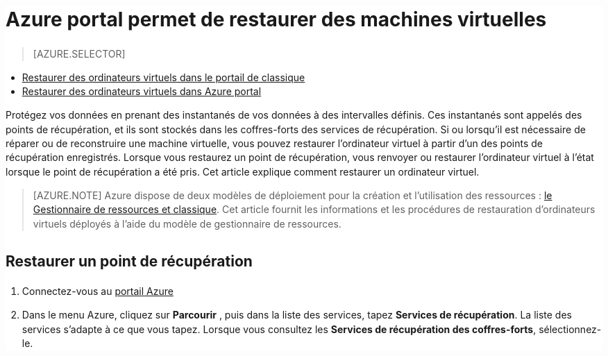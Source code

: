 
<properties
    pageTitle="Restaurer des ordinateurs virtuels à partir de la sauvegarde à l’aide du portail Azure | Microsoft Azure"
    description="Restauration d’une machine virtuelle Azure à partir d’un point de récupération à l’aide du portail Azure"
    services="backup"
    documentationCenter=""
    authors="markgalioto"
    manager="cfreeman"
    editor=""
    keywords="restaurer la sauvegarde ; Comment faire pour restaurer ; point de récupération ;"/>

<tags
    ms.service="backup"
    ms.workload="storage-backup-recovery"
    ms.tgt_pltfrm="na"
    ms.devlang="na"
    ms.topic="article"
    ms.date="08/10/2016"
    ms.author="trinadhk; jimpark;"/>


# <a name="use-azure-portal-to-restore-virtual-machines"></a>Azure portal permet de restaurer des machines virtuelles

> [AZURE.SELECTOR]
- [Restaurer des ordinateurs virtuels dans le portail de classique](backup-azure-restore-vms.md)
- [Restaurer des ordinateurs virtuels dans Azure portal](backup-azure-arm-restore-vms.md)


Protégez vos données en prenant des instantanés de vos données à des intervalles définis. Ces instantanés sont appelés des points de récupération, et ils sont stockés dans les coffres-forts des services de récupération. Si ou lorsqu’il est nécessaire de réparer ou de reconstruire une machine virtuelle, vous pouvez restaurer l’ordinateur virtuel à partir d’un des points de récupération enregistrés. Lorsque vous restaurez un point de récupération, vous renvoyer ou restaurer l’ordinateur virtuel à l’état lorsque le point de récupération a été pris. Cet article explique comment restaurer un ordinateur virtuel.

> [AZURE.NOTE] Azure dispose de deux modèles de déploiement pour la création et l’utilisation des ressources : [le Gestionnaire de ressources et classique](../resource-manager-deployment-model.md). Cet article fournit les informations et les procédures de restauration d’ordinateurs virtuels déployés à l’aide du modèle de gestionnaire de ressources.



## <a name="restore-a-recovery-point"></a>Restaurer un point de récupération

1. Connectez-vous au [portail Azure](http://portal.azure.com/)

2. Dans le menu Azure, cliquez sur **Parcourir** , puis dans la liste des services, tapez **Services de récupération**. La liste des services s’adapte à ce que vous tapez. Lorsque vous consultez les **Services de récupération des coffres-forts**, sélectionnez-le.
